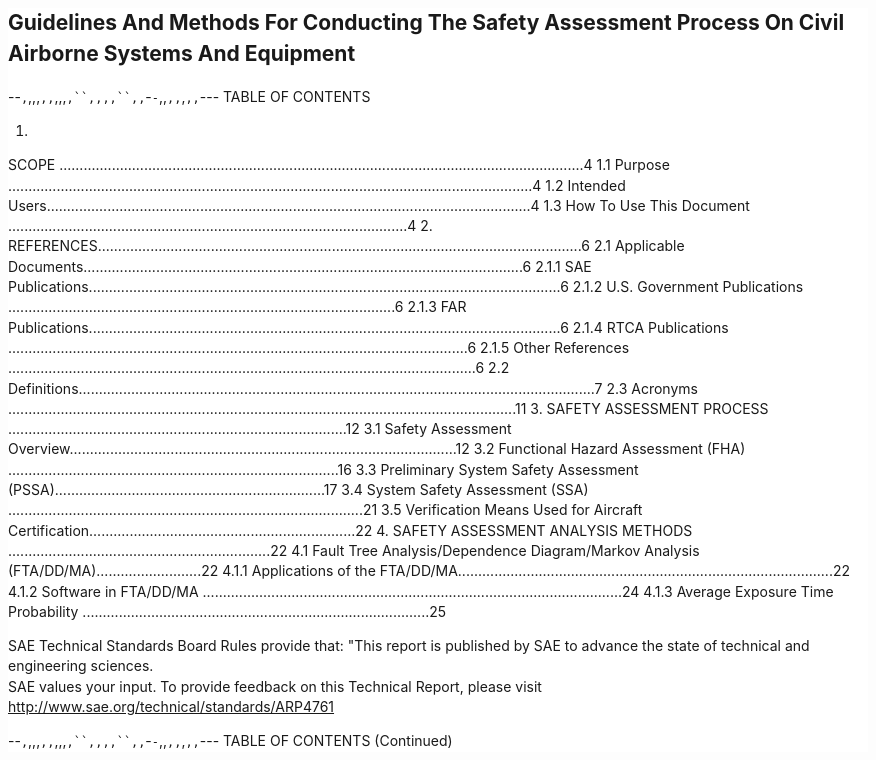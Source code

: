 
## Guidelines And Methods For Conducting The Safety Assessment Process On Civil Airborne Systems And Equipment

--`,`,,,```,,```,,,`,``,,,,``,,`-`-`,,`,,`,`,,`---
TABLE OF CONTENTS 
 
1. 
 SCOPE ..................................................................................................................................4 1.1  Purpose ..................................................................................................................................4 1.2  Intended Users........................................................................................................................4 1.3  How To Use This Document ...................................................................................................4 2. 
 REFERENCES........................................................................................................................6 2.1  Applicable Documents.............................................................................................................6 2.1.1  SAE Publications.....................................................................................................................6 2.1.2  U.S. Government Publications ................................................................................................6 2.1.3  FAR Publications.....................................................................................................................6 2.1.4  RTCA Publications ..................................................................................................................6 2.1.5  Other References ....................................................................................................................6 2.2  Definitions................................................................................................................................7 2.3  Acronyms ..............................................................................................................................11 3. 
 SAFETY ASSESSMENT PROCESS ....................................................................................12 3.1  Safety Assessment Overview................................................................................................12 
3.2  Functional Hazard Assessment (FHA) ..................................................................................16 
3.3  Preliminary System Safety Assessment (PSSA)...................................................................17 3.4  System Safety Assessment (SSA) ........................................................................................21 3.5  Verification Means Used for Aircraft Certification..................................................................22 4. 
 SAFETY ASSESSMENT ANALYSIS METHODS .................................................................22 4.1  Fault Tree Analysis/Dependence Diagram/Markov Analysis (FTA/DD/MA)..........................22 4.1.1  Applications of the FTA/DD/MA.............................................................................................22 
4.1.2  Software in FTA/DD/MA ........................................................................................................24 4.1.3  Average Exposure Time Probability ......................................................................................25 

 
SAE Technical Standards Board Rules provide that: "This report is published by SAE to advance the state of technical and engineering sciences.  
 SAE values your input. To provide feedback on this Technical Report, please visit http://www.sae.org/technical/standards/ARP4761  

--`,`,,,```,,```,,,`,``,,,,``,,`-`-`,,`,,`,`,,`---
TABLE OF CONTENTS (Continued) 
 